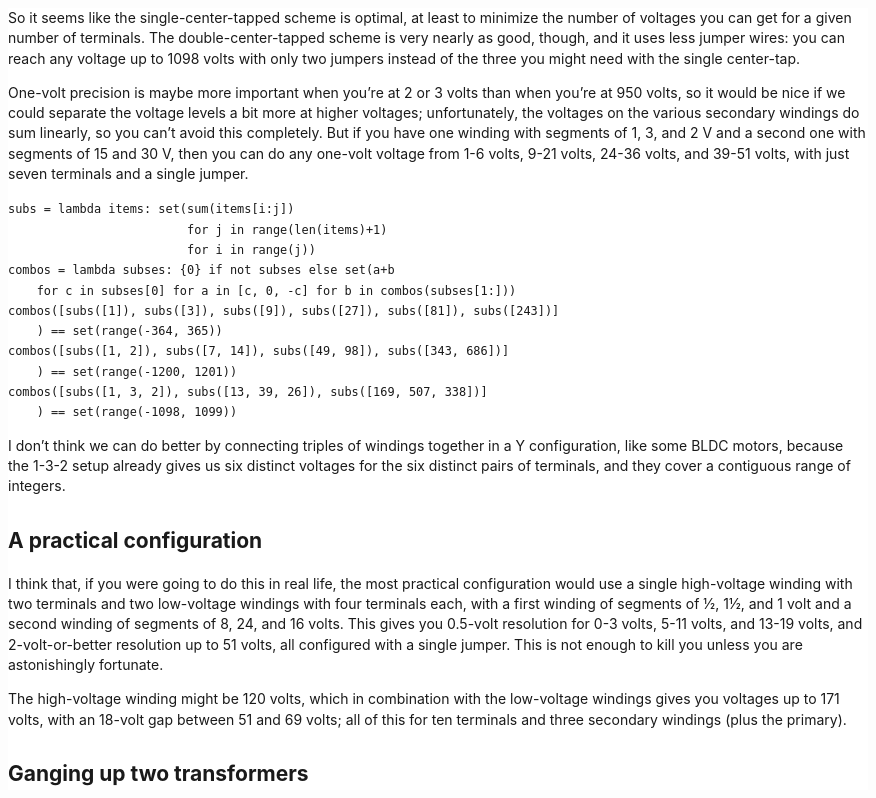 So it seems like the single-center-tapped scheme is optimal, at least
to minimize the number of voltages you can get for a given number of
terminals.  The double-center-tapped scheme is very nearly as good,
though, and it uses less jumper wires: you can reach any voltage up to
1098 volts with only two jumpers instead of the three you might need
with the single center-tap.

One-volt precision is maybe more important when you’re at 2 or 3 volts
than when you’re at 950 volts, so it would be nice if we could
separate the voltage levels a bit more at higher voltages;
unfortunately, the voltages on the various secondary windings do sum
linearly, so you can’t avoid this completely.  But if you have one
winding with segments of 1, 3, and 2 V and a second one with segments
of 15 and 30 V, then you can do any one-volt voltage from 1-6 volts,
9-21 volts, 24-36 volts, and 39-51 volts, with just seven terminals
and a single jumper.

    subs = lambda items: set(sum(items[i:j])
                             for j in range(len(items)+1)
                             for i in range(j))
    combos = lambda subses: {0} if not subses else set(a+b
        for c in subses[0] for a in [c, 0, -c] for b in combos(subses[1:]))
    combos([subs([1]), subs([3]), subs([9]), subs([27]), subs([81]), subs([243])]
        ) == set(range(-364, 365))
    combos([subs([1, 2]), subs([7, 14]), subs([49, 98]), subs([343, 686])]
        ) == set(range(-1200, 1201))
    combos([subs([1, 3, 2]), subs([13, 39, 26]), subs([169, 507, 338])]
        ) == set(range(-1098, 1099))

I don’t think we can do better by connecting triples of windings
together in a Y configuration, like some BLDC motors, because the
1-3-2 setup already gives us six distinct voltages for the six
distinct pairs of terminals, and they cover a contiguous range of
integers.

A practical configuration
-------------------------

I think that, if you were going to do this in real life, the most
practical configuration would use a single high-voltage winding with
two terminals and two low-voltage windings with four terminals each,
with a first winding of segments of ½, 1½, and 1 volt and a second
winding of segments of 8, 24, and 16 volts.  This gives you 0.5-volt
resolution for 0-3 volts, 5-11 volts, and 13-19 volts, and
2-volt-or-better resolution up to 51 volts, all configured with a
single jumper.  This is not enough to kill you unless you are
astonishingly fortunate.

The high-voltage winding might be 120 volts, which in combination with
the low-voltage windings gives you voltages up to 171 volts, with an
18-volt gap between 51 and 69 volts; all of this for ten terminals and
three secondary windings (plus the primary).

Ganging up two transformers
---------------------------

